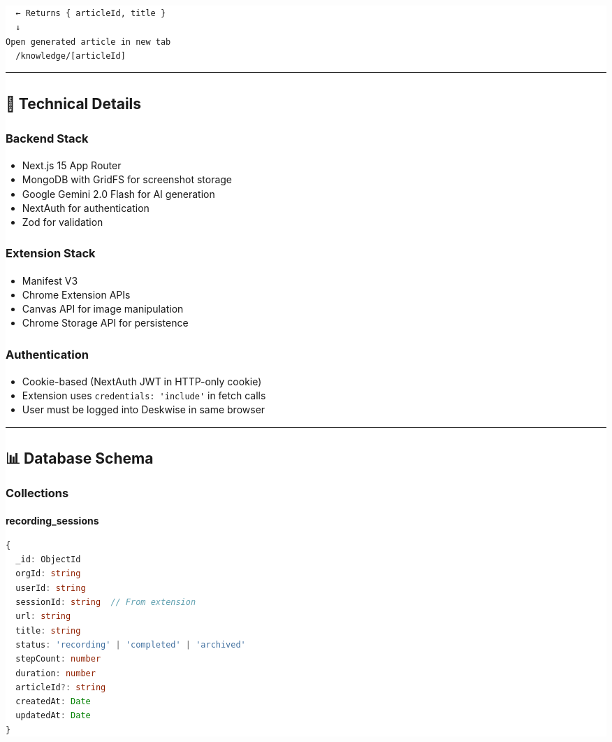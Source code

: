 ```
  ← Returns { articleId, title }
  ↓
Open generated article in new tab
  /knowledge/[articleId]
```

---

## 🔧 Technical Details

### Backend Stack
- Next.js 15 App Router
- MongoDB with GridFS for screenshot storage
- Google Gemini 2.0 Flash for AI generation
- NextAuth for authentication
- Zod for validation

### Extension Stack
- Manifest V3
- Chrome Extension APIs
- Canvas API for image manipulation
- Chrome Storage API for persistence

### Authentication
- Cookie-based (NextAuth JWT in HTTP-only cookie)
- Extension uses `credentials: 'include'` in fetch calls
- User must be logged into Deskwise in same browser

---

## 📊 Database Schema

### Collections

**recording_sessions**
```typescript
{
  _id: ObjectId
  orgId: string
  userId: string
  sessionId: string  // From extension
  url: string
  title: string
  status: 'recording' | 'completed' | 'archived'
  stepCount: number
  duration: number
  articleId?: string
  createdAt: Date
  updatedAt: Date
}
```
